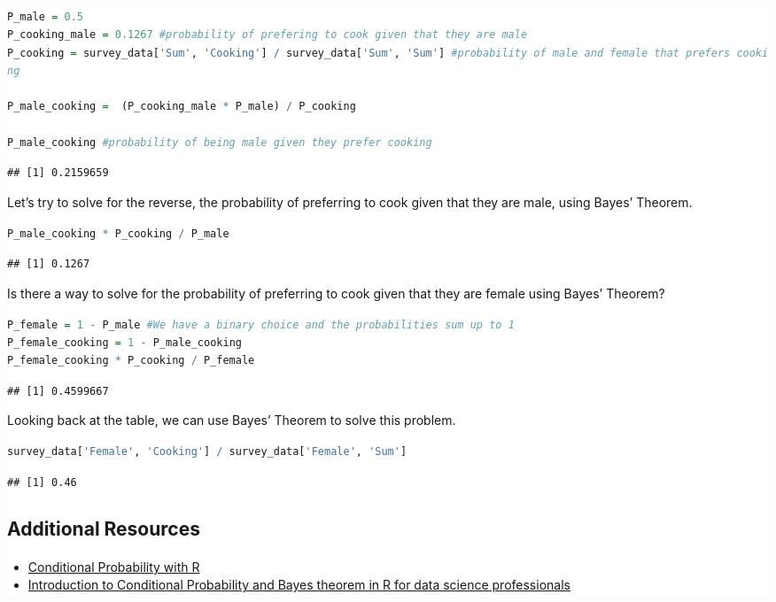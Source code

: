 ``` r
P_male = 0.5
P_cooking_male = 0.1267 #probability of prefering to cook given that they are male
P_cooking = survey_data['Sum', 'Cooking'] / survey_data['Sum', 'Sum'] #probability of male and female that prefers cooking

P_male_cooking =  (P_cooking_male * P_male) / P_cooking

P_male_cooking #probability of being male given they prefer cooking
```

    ## [1] 0.2159659

Let’s try to solve for the reverse, the probability of preferring to
cook given that they are male, using Bayes’ Theorem.

``` r
P_male_cooking * P_cooking / P_male
```

    ## [1] 0.1267

Is there a way to solve for the probability of preferring to cook given
that they are female using Bayes’ Theorem?

``` r
P_female = 1 - P_male #We have a binary choice and the probabilities sum up to 1
P_female_cooking = 1 - P_male_cooking
P_female_cooking * P_cooking / P_female
```

    ## [1] 0.4599667

Looking back at the table, we can use Bayes’ Theorem to solve this
problem.

``` r
survey_data['Female', 'Cooking'] / survey_data['Female', 'Sum']
```

    ## [1] 0.46

Additional Resources
--------------------

-   [Conditional Probability with
    R](https://districtdatalabs.silvrback.com/conditional-probability-with-r)
-   [Introduction to Conditional Probability and Bayes theorem in R for
    data science
    professionals](https://www.analyticsvidhya.com/blog/2017/03/conditional-probability-bayes-theorem/)
